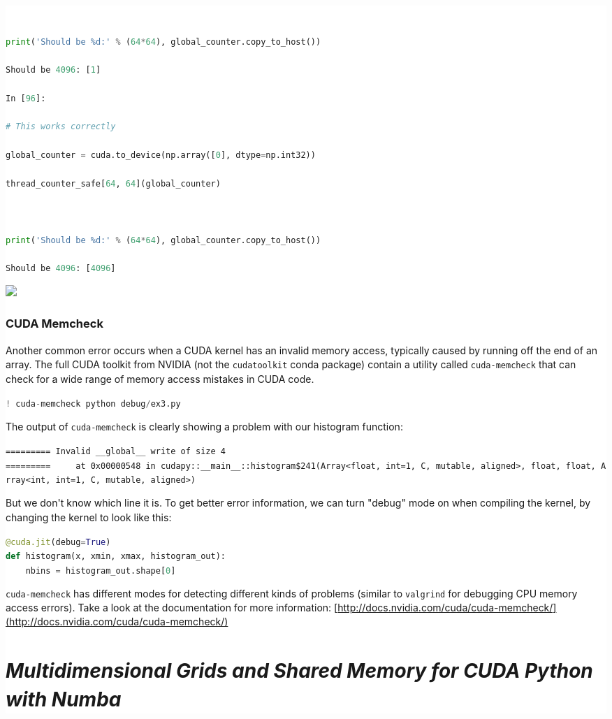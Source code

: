 ```python
​

print('Should be %d:' % (64*64), global_counter.copy_to_host())

Should be 4096: [1]

In [96]:

# This works correctly

global_counter = cuda.to_device(np.array([0], dtype=np.int32))

thread_counter_safe[64, 64](global_counter)

​

print('Should be %d:' % (64*64), global_counter.copy_to_host())

Should be 4096: [4096]


```


![](../../figures/Fundamentals%20of%20Accelerated%20Computing%20with%20CUDA%20Python.gz)


### CUDA Memcheck

Another common error occurs when a CUDA kernel has an invalid memory access, typically caused by running off the end of an array.  The full CUDA toolkit from NVIDIA (not the `cudatoolkit` conda package) contain a utility called `cuda-memcheck` that can check for a wide range of memory access mistakes in CUDA code.


``` python
! cuda-memcheck python debug/ex3.py
```

The output of `cuda-memcheck` is clearly showing a problem with our histogram function:
```
========= Invalid __global__ write of size 4
=========     at 0x00000548 in cudapy::__main__::histogram$241(Array<float, int=1, C, mutable, aligned>, float, float, Array<int, int=1, C, mutable, aligned>)
```
But we don't know which line it is.  To get better error information, we can turn "debug" mode on when compiling the kernel, by changing the kernel to look like this:
``` python
@cuda.jit(debug=True)
def histogram(x, xmin, xmax, histogram_out):
    nbins = histogram_out.shape[0]
```
`cuda-memcheck` has different modes for detecting different kinds of problems (similar to `valgrind` for debugging CPU memory access errors). Take a look at the documentation for more information: [http://docs.nvidia.com/cuda/cuda-memcheck/](http://docs.nvidia.com/cuda/cuda-memcheck/)
# _Multidimensional Grids and Shared Memory for CUDA Python with Numba_
